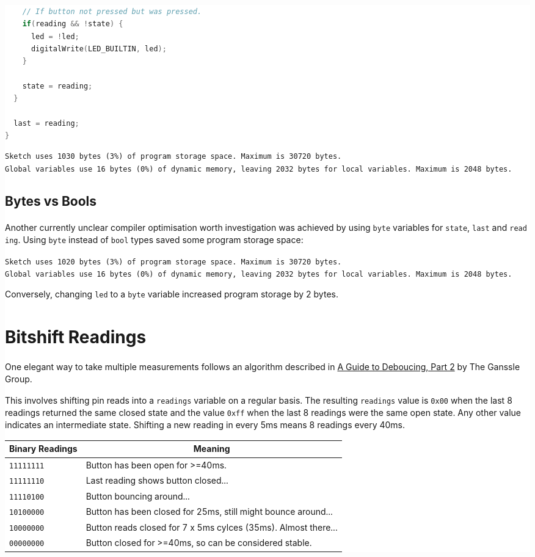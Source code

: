 ```c++
    // If button not pressed but was pressed.
    if(reading && !state) { 
      led = !led;
      digitalWrite(LED_BUILTIN, led);
    }

    state = reading;
  }

  last = reading;
}
```

```
Sketch uses 1030 bytes (3%) of program storage space. Maximum is 30720 bytes.
Global variables use 16 bytes (0%) of dynamic memory, leaving 2032 bytes for local variables. Maximum is 2048 bytes.
```

## Bytes vs Bools

Another currently unclear compiler optimisation worth investigation was achieved by using `byte` variables for `state`, `last` and `reading`. Using `byte` instead of `bool` types saved some program storage space:

```
Sketch uses 1020 bytes (3%) of program storage space. Maximum is 30720 bytes.
Global variables use 16 bytes (0%) of dynamic memory, leaving 2032 bytes for local variables. Maximum is 2048 bytes.
```

Conversely, changing `led` to a `byte` variable increased program storage by 2 bytes.

# Bitshift Readings

One elegant way to take multiple measurements follows an algorithm described in [A Guide to Deboucing, Part 2](http://www.ganssle.com/debouncing-pt2.htm) by The Ganssle Group.

This involves shifting pin reads into a `readings` variable on a regular basis. The resulting `readings` value is `0x00` when the last 8 readings returned the same closed state and the value `0xff` when the last 8 readings were the same open state. Any other value indicates an intermediate state. Shifting a new reading in every 5ms means 8 readings every 40ms.

|Binary Readings|Meaning|
|--------|---------|
|`11111111`|Button has been open for >=40ms.|
|`11111110`|Last reading shows button closed...|
|`11110100`|Button bouncing around...|
|`10100000`|Button has been closed for 25ms, still might bounce around...|
|`10000000`|Button reads closed for 7 x 5ms cylces (35ms). Almost there...|
|`00000000`|Button closed for >=40ms, so can be considered stable.|
